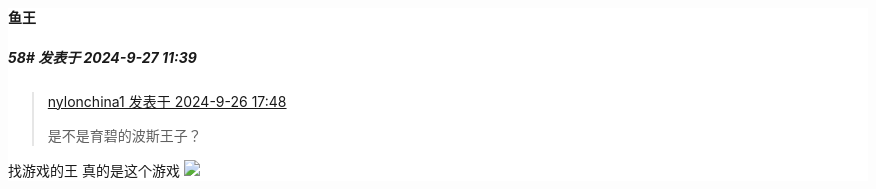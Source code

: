 ####  鱼王  
##### 58#       发表于 2024-9-27 11:39

<blockquote><a href="httphttps://bbs.saraba1st.com/2b/forum.php?mod=redirect&amp;goto=findpost&amp;pid=66313779&amp;ptid=2200109" target="_blank">nylonchina1 发表于 2024-9-26 17:48</a>

是不是育碧的波斯王子？</blockquote>
找游戏的王 真的是这个游戏 <img src="https://static.saraba1st.com/image/smiley/face/169.jpg" referrerpolicy="no-referrer"> 

